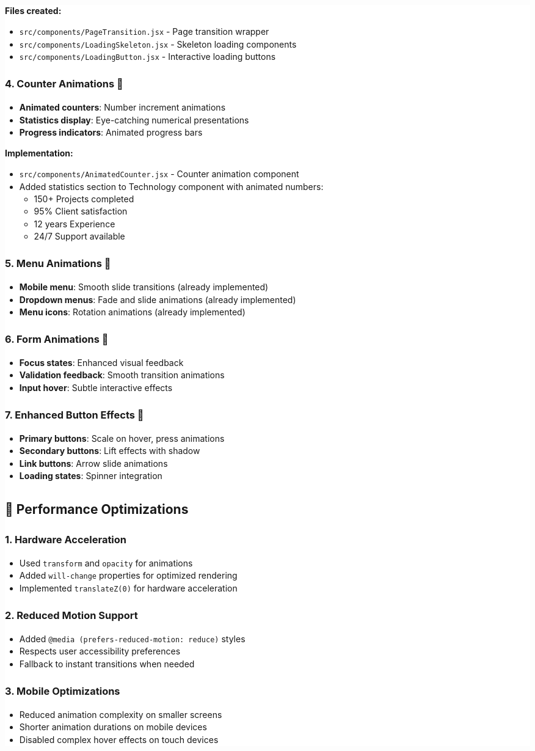 **Files created:**
- `src/components/PageTransition.jsx` - Page transition wrapper
- `src/components/LoadingSkeleton.jsx` - Skeleton loading components
- `src/components/LoadingButton.jsx` - Interactive loading buttons

### 4. **Counter Animations** 🔢
- **Animated counters**: Number increment animations
- **Statistics display**: Eye-catching numerical presentations
- **Progress indicators**: Animated progress bars

**Implementation:**
- `src/components/AnimatedCounter.jsx` - Counter animation component
- Added statistics section to Technology component with animated numbers:
  - 150+ Projects completed
  - 95% Client satisfaction
  - 12 years Experience
  - 24/7 Support available

### 5. **Menu Animations** 📱
- **Mobile menu**: Smooth slide transitions (already implemented)
- **Dropdown menus**: Fade and slide animations (already implemented)
- **Menu icons**: Rotation animations (already implemented)

### 6. **Form Animations** 📝
- **Focus states**: Enhanced visual feedback
- **Validation feedback**: Smooth transition animations
- **Input hover**: Subtle interactive effects

### 7. **Enhanced Button Effects** 🎯
- **Primary buttons**: Scale on hover, press animations
- **Secondary buttons**: Lift effects with shadow
- **Link buttons**: Arrow slide animations
- **Loading states**: Spinner integration

## 🔧 Performance Optimizations

### 1. **Hardware Acceleration**
- Used `transform` and `opacity` for animations
- Added `will-change` properties for optimized rendering
- Implemented `translateZ(0)` for hardware acceleration

### 2. **Reduced Motion Support**
- Added `@media (prefers-reduced-motion: reduce)` styles
- Respects user accessibility preferences
- Fallback to instant transitions when needed

### 3. **Mobile Optimizations**
- Reduced animation complexity on smaller screens
- Shorter animation durations on mobile devices
- Disabled complex hover effects on touch devices
